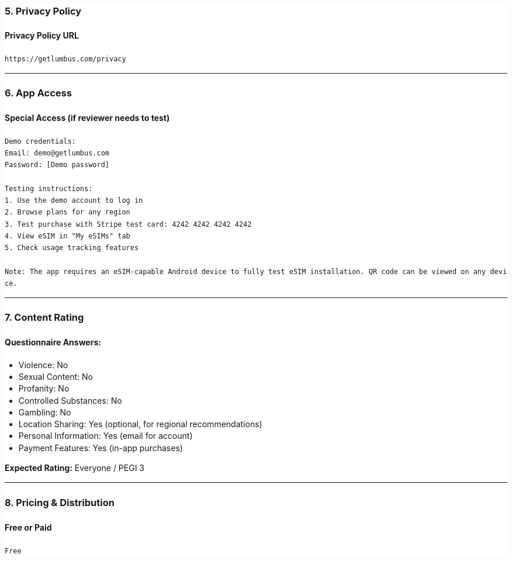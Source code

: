 
### 5. Privacy Policy

#### **Privacy Policy URL**
```
https://getlumbus.com/privacy
```

---

### 6. App Access

#### **Special Access** (if reviewer needs to test)
```
Demo credentials:
Email: demo@getlumbus.com
Password: [Demo password]

Testing instructions:
1. Use the demo account to log in
2. Browse plans for any region
3. Test purchase with Stripe test card: 4242 4242 4242 4242
4. View eSIM in "My eSIMs" tab
5. Check usage tracking features

Note: The app requires an eSIM-capable Android device to fully test eSIM installation. QR code can be viewed on any device.
```

---

### 7. Content Rating

#### **Questionnaire Answers:**
- Violence: No
- Sexual Content: No
- Profanity: No
- Controlled Substances: No
- Gambling: No
- Location Sharing: Yes (optional, for regional recommendations)
- Personal Information: Yes (email for account)
- Payment Features: Yes (in-app purchases)

**Expected Rating:** Everyone / PEGI 3

---

### 8. Pricing & Distribution

#### **Free or Paid**
```
Free
```
